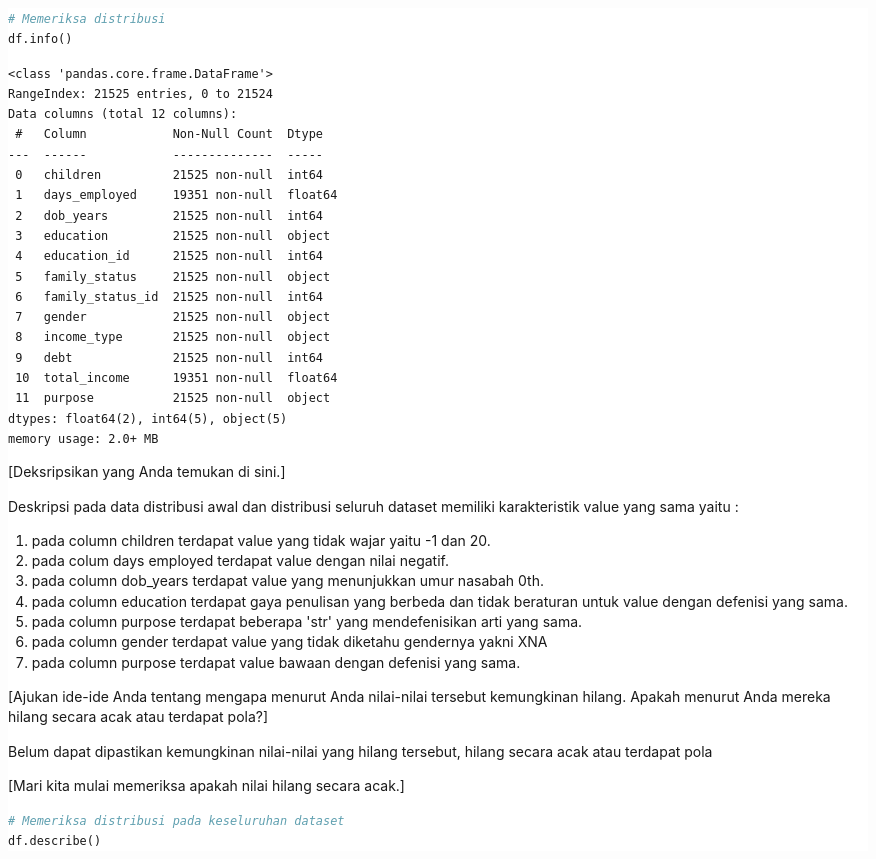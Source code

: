 


```python
# Memeriksa distribusi 
df.info()
```

    <class 'pandas.core.frame.DataFrame'>
    RangeIndex: 21525 entries, 0 to 21524
    Data columns (total 12 columns):
     #   Column            Non-Null Count  Dtype  
    ---  ------            --------------  -----  
     0   children          21525 non-null  int64  
     1   days_employed     19351 non-null  float64
     2   dob_years         21525 non-null  int64  
     3   education         21525 non-null  object 
     4   education_id      21525 non-null  int64  
     5   family_status     21525 non-null  object 
     6   family_status_id  21525 non-null  int64  
     7   gender            21525 non-null  object 
     8   income_type       21525 non-null  object 
     9   debt              21525 non-null  int64  
     10  total_income      19351 non-null  float64
     11  purpose           21525 non-null  object 
    dtypes: float64(2), int64(5), object(5)
    memory usage: 2.0+ MB


[Deksripsikan yang Anda temukan di sini.]

Deskripsi pada data distribusi awal dan distribusi seluruh dataset memiliki karakteristik value yang sama yaitu :
1. pada column children terdapat value yang tidak wajar yaitu -1 dan 20.
2. pada colum days employed terdapat value dengan nilai negatif.
3. pada column dob_years terdapat value yang menunjukkan umur nasabah 0th.
4. pada column education terdapat gaya penulisan yang berbeda dan tidak beraturan untuk value dengan defenisi yang sama.
5. pada column purpose terdapat beberapa 'str' yang mendefenisikan arti yang sama.
6. pada column gender terdapat value yang tidak diketahu gendernya yakni XNA
7. pada column purpose terdapat value bawaan dengan defenisi yang sama.

[Ajukan ide-ide Anda tentang mengapa menurut Anda nilai-nilai tersebut kemungkinan hilang. Apakah menurut Anda mereka hilang secara acak atau terdapat pola?]

Belum dapat dipastikan kemungkinan nilai-nilai yang hilang tersebut, hilang secara acak atau terdapat pola 

[Mari kita mulai memeriksa apakah nilai hilang secara acak.]


```python
# Memeriksa distribusi pada keseluruhan dataset
df.describe()
```
